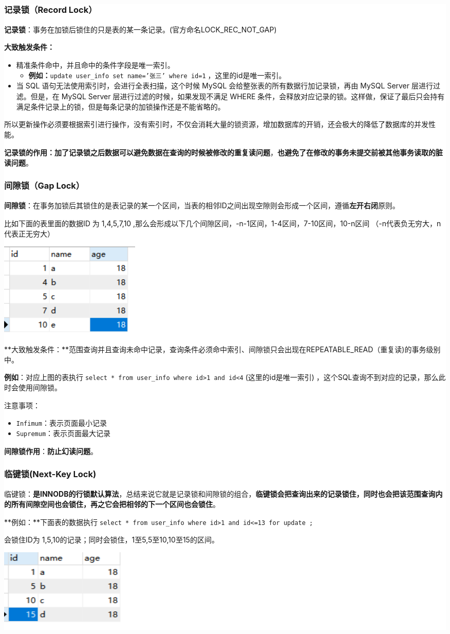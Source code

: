 ### 记录锁（Record Lock）

**记录锁**：事务在加锁后锁住的只是表的某一条记录。(官方命名LOCK_REC_NOT_GAP)

**大致触发条件：**

- 精准条件命中，并且命中的条件字段是唯一索引。
  - **例如：**`update user_info set name=’张三’ where id=1`     ，这里的id是唯一索引。
- 当 SQL 语句无法使用索引时，会进行全表扫描，这个时候 MySQL 会给整张表的所有数据行加记录锁，再由 MySQL Server 层进行过滤。但是，在 MySQL Server 层进行过滤的时候，如果发现不满足 WHERE
  条件，会释放对应记录的锁。这样做，保证了最后只会持有满足条件记录上的锁，但是每条记录的加锁操作还是不能省略的。

所以更新操作必须要根据索引进行操作，没有索引时，不仅会消耗大量的锁资源，增加数据库的开销，还会极大的降低了数据库的并发性能。

**记录锁的作用：**加了记录锁之后数据可以**避免数据在查询的时候被修改的重复读问题**，**也避免了在修改的事务未提交前被其他事务读取的脏读问题**。

### **间隙锁（Gap Lock）**

**间隙锁**：在事务加锁后其锁住的是表记录的某一个区间，当表的相邻ID之间出现空隙则会形成一个区间，遵循**左开右闭**原则。

比如下面的表里面的数据ID 为 1,4,5,7,10 ,那么会形成以下几个间隙区间，-n-1区间，1-4区间，7-10区间，10-n区间 （-n代表负无穷大，n代表正无穷大）

![间隙锁](images/MySQL%E6%80%BB%E7%BB%93/202111051721479.png)

**大致触发条件：**范围查询并且查询未命中记录，查询条件必须命中索引、间隙锁只会出现在REPEATABLE_READ（重复读)的事务级别中。

**例如**：对应上图的表执行 `select * from user_info where id>1 and id<4` (这里的id是唯一索引) ，这个SQL查询不到对应的记录，那么此时会使用间隙锁。

注意事项：

- `Infimum`：表示页面最小记录
- `Supremum`：表示页面最大记录

**间隙锁作用**：**防止幻读问题**。

### **临键锁(Next-Key Lock)**

临键锁：**是INNODB的行锁默认算法**，总结来说它就是记录锁和间隙锁的组合，**临键锁会把查询出来的记录锁住，同时也会把该范围查询内的所有间隙空间也会锁住，再之它会把相邻的下一个区间也会锁住**。

**例如：**下面表的数据执行 `select * from user_info where id>1 and id<=13 for update ;`

会锁住ID为 1,5,10的记录；同时会锁住，1至5,5至10,10至15的区间。

![img](images/MySQL%E6%80%BB%E7%BB%93/v2-8c9555f753fbab98c71760ddba9e5068_720w.png)
